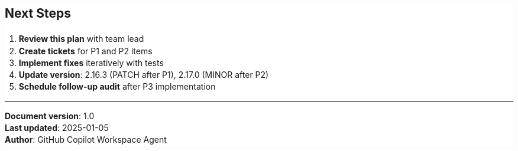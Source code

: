 
## Next Steps

1. **Review this plan** with team lead
2. **Create tickets** for P1 and P2 items
3. **Implement fixes** iteratively with tests
4. **Update version**: 2.16.3 (PATCH after P1), 2.17.0 (MINOR after P2)
5. **Schedule follow-up audit** after P3 implementation

---

**Document version**: 1.0  
**Last updated**: 2025-01-05  
**Author**: GitHub Copilot Workspace Agent
